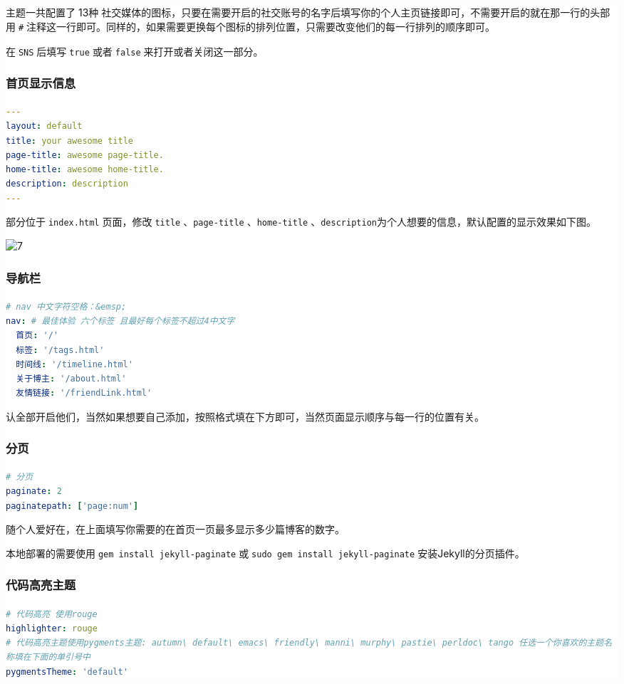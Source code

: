 ​主题一共配置了 13种 社交媒体的图标，只要在需要开启的社交账号的名字后填写你的个人主页链接即可，不需要开启的就在那一行的头部用 `#` 注释这一行即可。同样的，如果需要更换每个图标的排列位置，只需要改变他们的每一行排列的顺序即可。

​在 `SNS` 后填写  `true` 或者 `false` 来打开或者关闭这一部分。

### 首页显示信息

```yaml
---
layout: default
title: your awesome title
page-title: awesome page-title.
home-title: awesome home-title.
description: description
---
```

部分位于 `index.html` 页面，修改 `title` 、`page-title` 、`home-title`  、`description`为个人想要的信息，默认配置的显示效果如下图。

![7](https://github.com/xukimseven/HardCandy-Jekyll/raw/master/screenshot/7.png)

### 导航栏

```yaml
# nav 中文字符空格：&emsp;
nav: # 最佳体验 六个标签 且最好每个标签不超过4中文字
  首页: '/'
  标签: '/tags.html'
  时间线: '/timeline.html'
  关于博主: '/about.html'
  友情链接: '/friendLink.html'
```

认全部开启他们，当然如果想要自己添加，按照格式填在下方即可，当然页面显示顺序与每一行的位置有关。

### 分页

```yaml
# 分页
paginate: 2
paginatepath: ['page:num']
```

随个人爱好在，在上面填写你需要的在首页一页最多显示多少篇博客的数字。

本地部署的需要使用 `gem install jekyll-paginate` 或 `sudo gem install jekyll-paginate` 安装Jekyll的分页插件。

### 代码高亮主题

```yaml
# 代码高亮 使用rouge
highlighter: rouge
# 代码高亮主题使用pygments主题: autumn\ default\ emacs\ friendly\ manni\ murphy\ pastie\ perldoc\ tango 任选一个你喜欢的主题名称填在下面的单引号中
pygmentsTheme: 'default'
```
